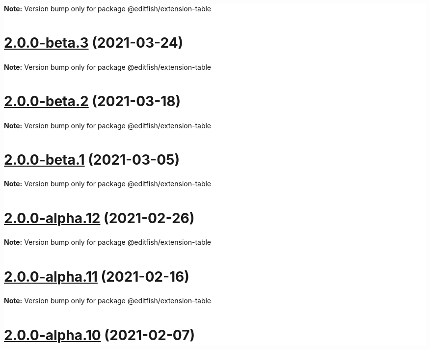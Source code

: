 **Note:** Version bump only for package @editfish/extension-table





# [2.0.0-beta.3](https://github.com/ueberdosis/tiptap/compare/@editfish/extension-table@2.0.0-beta.2...@editfish/extension-table@2.0.0-beta.3) (2021-03-24)

**Note:** Version bump only for package @editfish/extension-table





# [2.0.0-beta.2](https://github.com/ueberdosis/tiptap/compare/@editfish/extension-table@2.0.0-beta.1...@editfish/extension-table@2.0.0-beta.2) (2021-03-18)

**Note:** Version bump only for package @editfish/extension-table





# [2.0.0-beta.1](https://github.com/ueberdosis/tiptap/compare/@editfish/extension-table@2.0.0-alpha.12...@editfish/extension-table@2.0.0-beta.1) (2021-03-05)

**Note:** Version bump only for package @editfish/extension-table





# [2.0.0-alpha.12](https://github.com/ueberdosis/tiptap/compare/@editfish/extension-table@2.0.0-alpha.11...@editfish/extension-table@2.0.0-alpha.12) (2021-02-26)

**Note:** Version bump only for package @editfish/extension-table





# [2.0.0-alpha.11](https://github.com/ueberdosis/tiptap/compare/@editfish/extension-table@2.0.0-alpha.10...@editfish/extension-table@2.0.0-alpha.11) (2021-02-16)

**Note:** Version bump only for package @editfish/extension-table





# [2.0.0-alpha.10](https://github.com/ueberdosis/tiptap/compare/@editfish/extension-table@2.0.0-alpha.9...@editfish/extension-table@2.0.0-alpha.10) (2021-02-07)
